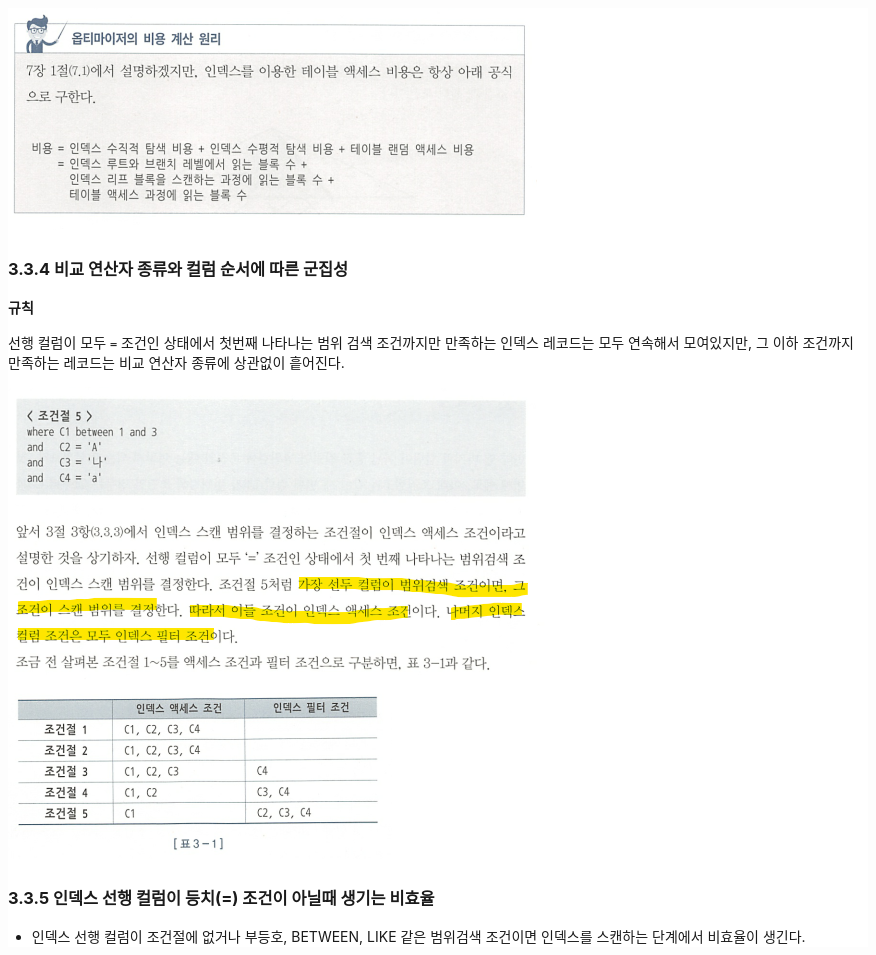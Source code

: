![](./images/2020-06-13-21-55-20.png)

### 3.3.4 비교 연산자 종류와 컬럼 순서에 따른 군집성

**규칙**

선행 컬럼이 모두 `=` 조건인 상태에서 첫번째 나타나는 범위 검색 조건까지만 만족하는 인덱스 레코드는 모두 연속해서 모여있지만, 그 이하 조건까지 만족하는 레코드는 비교 연산자 종류에 상관없이 흩어진다.

![](./images/2020-06-13-22-04-48.png)
![](./images/2020-06-13-22-05-02.png)

### 3.3.5 인덱스 선행 컬럼이 등치(=) 조건이 아닐때 생기는 비효율

- 인덱스 선행 컬럼이 조건절에 없거나 부등호, BETWEEN, LIKE 같은 범위검색 조건이면 인덱스를 스캔하는 단계에서 비효율이 생긴다.
